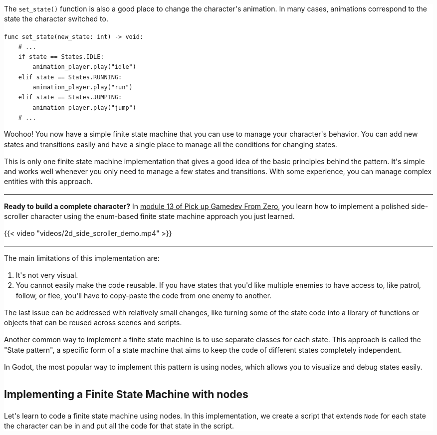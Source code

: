 The `set_state()` function is also a good place to change the character's animation. In many cases, animations correspond to the state the character switched to.

```gdscript
func set_state(new_state: int) -> void:
	# ...
	if state == States.IDLE:
		animation_player.play("idle")
	elif state == States.RUNNING:
		animation_player.play("run")
	elif state == States.JUMPING:
		animation_player.play("jump")
	# ...
```

Woohoo! You now have a simple finite state machine that you can use to manage your character's behavior. You can add new states and transitions easily and have a single place to manage all the conditions for changing states.

This is only one finite state machine implementation that gives a good idea of the basic principles behind the pattern. It's simple and works well whenever you only need to manage a few states and transitions. With some experience, you can manage complex entities with this approach.

---

**Ready to build a complete character?** In [module 13 of Pick up Gamedev From Zero](https://school.gdquest.com/courses/learn_2d_gamedev_godot_4/side_scroller_character/overview), you learn how to implement a polished side-scroller character using the enum-based finite state machine approach you just learned.

{{< video "videos/2d_side_scroller_demo.mp4" >}}

---

The main limitations of this implementation are:

1. It's not very visual.
2. You cannot easily make the code reusable. If you have states that you'd like multiple enemies to have access to, like patrol, follow, or flee, you'll have to copy-paste the code from one enemy to another.

The last issue can be addressed with relatively small changes, like turning some of the state code into a library of functions or [objects](https://school.gdquest.com/glossary/object) that can be reused across scenes and scripts.

Another common way to implement a finite state machine is to use separate classes for each state. This approach is called the "State pattern", a specific form of a state machine that aims to keep the code of different states completely independent.

In Godot, the most popular way to implement this pattern is using nodes, which allows you to visualize and debug states easily.

## Implementing a Finite State Machine with nodes

Let's learn to code a finite state machine using nodes. In this implementation, we create a script that extends `Node` for each state the character can be in and put all the code for that state in the script.

